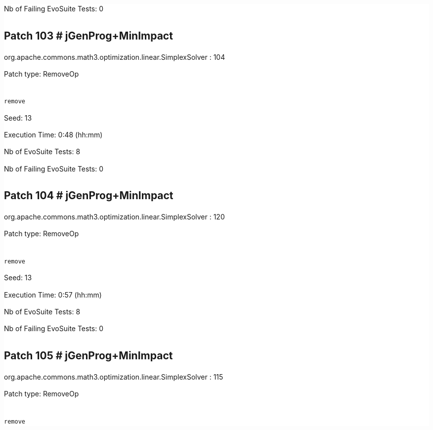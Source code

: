 Nb of Failing EvoSuite Tests: 0



## Patch 103 #  jGenProg+MinImpact 

org.apache.commons.math3.optimization.linear.SimplexSolver : 104

Patch type: RemoveOp

```Java

remove

```


Seed: 13

Execution Time: 0:48 (hh:mm) 

Nb of EvoSuite Tests: 8

Nb of Failing EvoSuite Tests: 0



## Patch 104 #  jGenProg+MinImpact 

org.apache.commons.math3.optimization.linear.SimplexSolver : 120

Patch type: RemoveOp

```Java

remove

```


Seed: 13

Execution Time: 0:57 (hh:mm) 

Nb of EvoSuite Tests: 8

Nb of Failing EvoSuite Tests: 0



## Patch 105 #  jGenProg+MinImpact 

org.apache.commons.math3.optimization.linear.SimplexSolver : 115

Patch type: RemoveOp

```Java

remove

```
